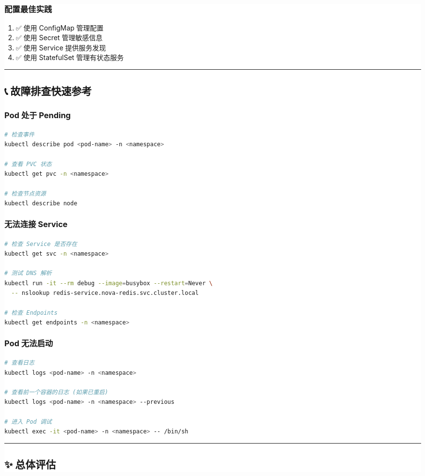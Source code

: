 ### 配置最佳实践
1. ✅ 使用 ConfigMap 管理配置
2. ✅ 使用 Secret 管理敏感信息
3. ✅ 使用 Service 提供服务发现
4. ✅ 使用 StatefulSet 管理有状态服务

---

## 📞 故障排查快速参考

### Pod 处于 Pending
```bash
# 检查事件
kubectl describe pod <pod-name> -n <namespace>

# 查看 PVC 状态
kubectl get pvc -n <namespace>

# 检查节点资源
kubectl describe node
```

### 无法连接 Service
```bash
# 检查 Service 是否存在
kubectl get svc -n <namespace>

# 测试 DNS 解析
kubectl run -it --rm debug --image=busybox --restart=Never \
  -- nslookup redis-service.nova-redis.svc.cluster.local

# 检查 Endpoints
kubectl get endpoints -n <namespace>
```

### Pod 无法启动
```bash
# 查看日志
kubectl logs <pod-name> -n <namespace>

# 查看前一个容器的日志 (如果已重启)
kubectl logs <pod-name> -n <namespace> --previous

# 进入 Pod 调试
kubectl exec -it <pod-name> -n <namespace> -- /bin/sh
```

---

## ✨ 总体评估
